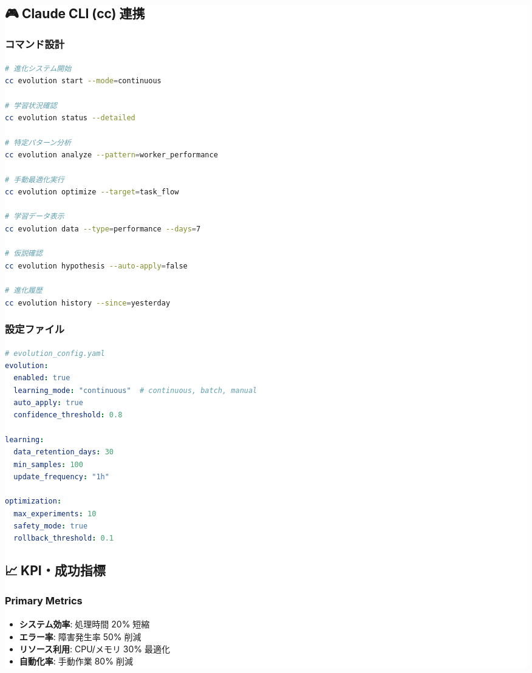 ## 🎮 Claude CLI (cc) 連携

### コマンド設計

```bash
# 進化システム開始
cc evolution start --mode=continuous

# 学習状況確認
cc evolution status --detailed

# 特定パターン分析
cc evolution analyze --pattern=worker_performance

# 手動最適化実行
cc evolution optimize --target=task_flow

# 学習データ表示
cc evolution data --type=performance --days=7

# 仮説確認
cc evolution hypothesis --auto-apply=false

# 進化履歴
cc evolution history --since=yesterday
```

### 設定ファイル

```yaml
# evolution_config.yaml
evolution:
  enabled: true
  learning_mode: "continuous"  # continuous, batch, manual
  auto_apply: true
  confidence_threshold: 0.8

learning:
  data_retention_days: 30
  min_samples: 100
  update_frequency: "1h"

optimization:
  max_experiments: 10
  safety_mode: true
  rollback_threshold: 0.1
```

## 📈 KPI・成功指標

### Primary Metrics
- **システム効率**: 処理時間 20% 短縮
- **エラー率**: 障害発生率 50% 削減
- **リソース利用**: CPU/メモリ 30% 最適化
- **自動化率**: 手動作業 80% 削減
